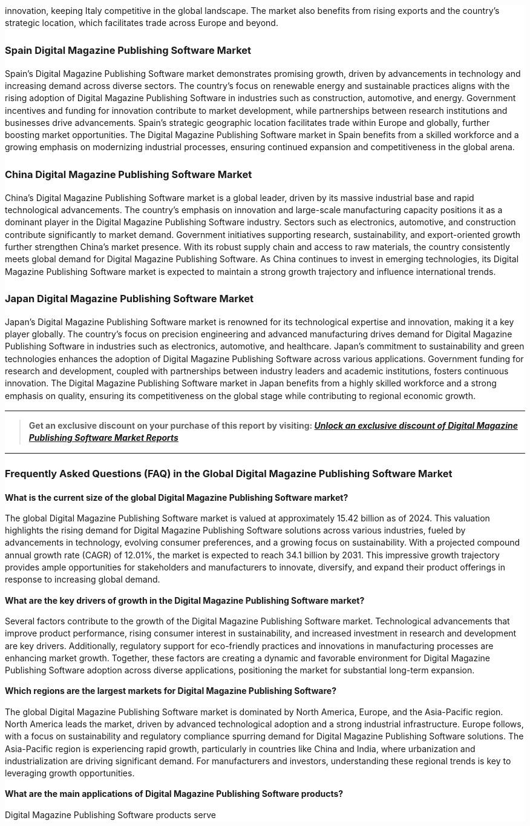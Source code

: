 innovation, keeping Italy competitive in the global landscape. The market also benefits from rising exports and the country&rsquo;s strategic location, which facilitates trade across Europe and beyond.</p><h3>Spain Digital Magazine Publishing Software Market</h3><p>Spain&rsquo;s Digital Magazine Publishing Software market demonstrates promising growth, driven by advancements in technology and increasing demand across diverse sectors. The country&rsquo;s focus on renewable energy and sustainable practices aligns with the rising adoption of Digital Magazine Publishing Software in industries such as construction, automotive, and energy. Government incentives and funding for innovation contribute to market development, while partnerships between research institutions and businesses drive advancements. Spain&rsquo;s strategic geographic location facilitates trade within Europe and globally, further boosting market opportunities. The Digital Magazine Publishing Software market in Spain benefits from a skilled workforce and a growing emphasis on modernizing industrial processes, ensuring continued expansion and competitiveness in the global arena.</p><h3>China Digital Magazine Publishing Software Market</h3><p>China&rsquo;s Digital Magazine Publishing Software market is a global leader, driven by its massive industrial base and rapid technological advancements. The country&rsquo;s emphasis on innovation and large-scale manufacturing capacity positions it as a dominant player in the Digital Magazine Publishing Software industry. Sectors such as electronics, automotive, and construction contribute significantly to market demand. Government initiatives supporting research, sustainability, and export-oriented growth further strengthen China&rsquo;s market presence. With its robust supply chain and access to raw materials, the country consistently meets global demand for Digital Magazine Publishing Software. As China continues to invest in emerging technologies, its Digital Magazine Publishing Software market is expected to maintain a strong growth trajectory and influence international trends.</p><h3>Japan Digital Magazine Publishing Software Market</h3><p>Japan&rsquo;s Digital Magazine Publishing Software market is renowned for its technological expertise and innovation, making it a key player globally. The country&rsquo;s focus on precision engineering and advanced manufacturing drives demand for Digital Magazine Publishing Software in industries such as electronics, automotive, and healthcare. Japan&rsquo;s commitment to sustainability and green technologies enhances the adoption of Digital Magazine Publishing Software across various applications. Government funding for research and development, coupled with partnerships between industry leaders and academic institutions, fosters continuous innovation. The Digital Magazine Publishing Software market in Japan benefits from a highly skilled workforce and a strong emphasis on quality, ensuring its competitiveness on the global stage while contributing to regional economic growth.</p><hr /><blockquote><p><strong>Get an exclusive discount on your purchase of this report by visiting: <em><a href="://marketresearchpulse.com/ask-for-discount/54667?utm_source=Github&amp;utm_medium=020">Unlock an exclusive discount of Digital Magazine Publishing Software Market Reports</a></em>&nbsp;</strong></p></blockquote><hr /><h3>Frequently Asked Questions (FAQ) in the Global Digital Magazine Publishing Software Market</h3><p><strong>What is the current size of the global Digital Magazine Publishing Software market?</strong></p><p>The global Digital Magazine Publishing Software market is valued at approximately 15.42 billion as of 2024. This valuation highlights the rising demand for Digital Magazine Publishing Software solutions across various industries, fueled by advancements in technology, evolving consumer preferences, and a growing focus on sustainability. With a projected compound annual growth rate (CAGR) of 12.01%, the market is expected to reach 34.1 billion by 2031. This impressive growth trajectory provides ample opportunities for stakeholders and manufacturers to innovate, diversify, and expand their product offerings in response to increasing global demand.</p><p><strong>What are the key drivers of growth in the Digital Magazine Publishing Software market?</strong></p><p>Several factors contribute to the growth of the Digital Magazine Publishing Software market. Technological advancements that improve product performance, rising consumer interest in sustainability, and increased investment in research and development are key drivers. Additionally, regulatory support for eco-friendly practices and innovations in manufacturing processes are enhancing market growth. Together, these factors are creating a dynamic and favorable environment for Digital Magazine Publishing Software adoption across diverse applications, positioning the market for substantial long-term expansion.</p><p><strong>Which regions are the largest markets for Digital Magazine Publishing Software?</strong></p><p>The global Digital Magazine Publishing Software market is dominated by North America, Europe, and the Asia-Pacific region. North America leads the market, driven by advanced technological adoption and a strong industrial infrastructure. Europe follows, with a focus on sustainability and regulatory compliance spurring demand for Digital Magazine Publishing Software solutions. The Asia-Pacific region is experiencing rapid growth, particularly in countries like China and India, where urbanization and industrialization are driving significant demand. For manufacturers and investors, understanding these regional trends is key to leveraging growth opportunities.</p><p><strong>What are the main applications of Digital Magazine Publishing Software products?</strong></p><p>Digital Magazine Publishing Software products serve